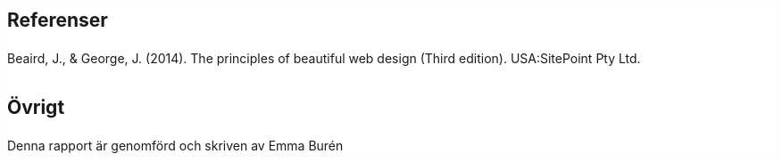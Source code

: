 Referenser
-----------------------

Beaird, J., & George, J. (2014). The principles of beautiful web design (Third edition). USA:SitePoint Pty Ltd.

Övrigt
-----------------------

Denna rapport är genomförd och skriven av Emma Burén
